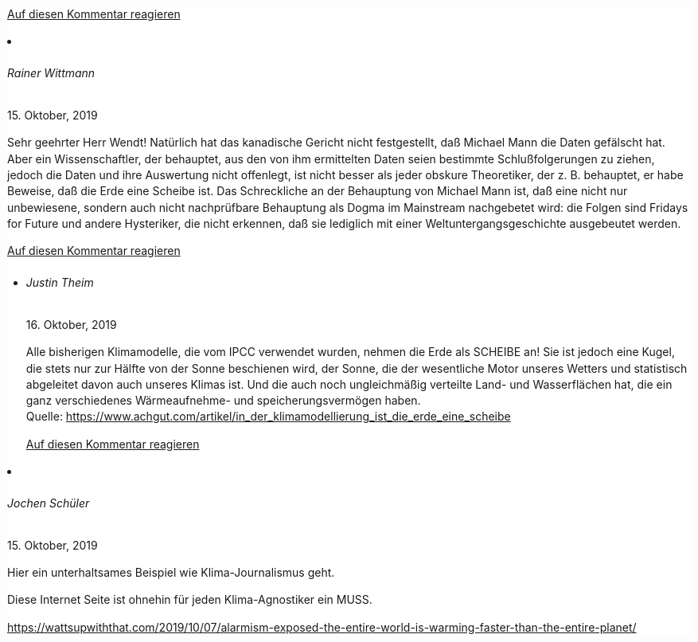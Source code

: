 <a rel="nofollow" class="comment-reply-link" href="#comment-18173" data-commentid="18173" data-postid="9860" data-belowelement="comment-18173" data-respondelement="respond" data-replyto="Antworte auf Werner Bläser" aria-label="Antworte auf Werner Bläser">Auf diesen Kommentar reagieren</a> 


</li>
</ul>
</li>
<li class="comment odd alt thread-odd thread-alt depth-1 clearfix" id="li-comment-18127">
<h6 class="author">Rainer Wittmann</h6> <span class="date">15. Oktober, 2019</span>



Sehr geehrter Herr Wendt! Natürlich hat das kanadische Gericht nicht festgestellt, daß Michael Mann die Daten gefälscht hat. Aber ein Wissenschaftler, der behauptet, aus den von ihm ermittelten Daten seien bestimmte Schlußfolgerungen zu ziehen, jedoch die Daten und ihre Auswertung nicht offenlegt, ist nicht besser als jeder obskure Theoretiker, der z. B. behauptet, er habe Beweise, daß die Erde eine Scheibe ist. Das Schreckliche an der Behauptung von Michael Mann ist, daß eine nicht nur unbewiesene, sondern auch nicht nachprüfbare Behauptung als Dogma im Mainstream nachgebetet wird: die Folgen sind Fridays for Future und andere Hysteriker, die nicht erkennen, daß sie lediglich mit einer Weltuntergangsgeschichte ausgebeutet werden.

<a rel="nofollow" class="comment-reply-link" href="#comment-18127" data-commentid="18127" data-postid="9860" data-belowelement="comment-18127" data-respondelement="respond" data-replyto="Antworte auf Rainer Wittmann" aria-label="Antworte auf Rainer Wittmann">Auf diesen Kommentar reagieren</a> 


<ul class="children">
<li class="comment even depth-2 clearfix" id="li-comment-18195">
<h6 class="author">Justin Theim</h6> <span class="date">16. Oktober, 2019</span>



Alle bisherigen Klimamodelle, die vom IPCC verwendet wurden, nehmen die Erde als SCHEIBE an! Sie ist jedoch eine Kugel, die stets nur zur Hälfte von der Sonne beschienen wird, der Sonne, die der wesentliche Motor unseres Wetters und statistisch abgeleitet davon auch unseres Klimas ist. Und die auch noch ungleichmäßig verteilte Land- und Wasserflächen hat, die ein ganz verschiedenes Wärmeaufnehme- und speicherungsvermögen haben.<br>
Quelle: <a href="https://www.achgut.com/artikel/in_der_klimamodellierung_ist_die_erde_eine_scheibe" rel="nofollow ugc">https://www.achgut.com/artikel/in_der_klimamodellierung_ist_die_erde_eine_scheibe</a>

<a rel="nofollow" class="comment-reply-link" href="#comment-18195" data-commentid="18195" data-postid="9860" data-belowelement="comment-18195" data-respondelement="respond" data-replyto="Antworte auf Justin Theim" aria-label="Antworte auf Justin Theim">Auf diesen Kommentar reagieren</a> 


</li>
</ul>
</li>
<li class="comment odd alt thread-even depth-1 clearfix" id="li-comment-18128">
<h6 class="author">Jochen Schüler</h6> <span class="date">15. Oktober, 2019</span>



Hier ein unterhaltsames Beispiel wie Klima-Journalismus geht.

Diese Internet Seite ist ohnehin für jeden Klima-Agnostiker ein MUSS.

<a href="https://wattsupwiththat.com/2019/10/07/alarmism-exposed-the-entire-world-is-warming-faster-than-the-entire-planet/" rel="nofollow ugc">https://wattsupwiththat.com/2019/10/07/alarmism-exposed-the-entire-world-is-warming-faster-than-the-entire-planet/</a>

